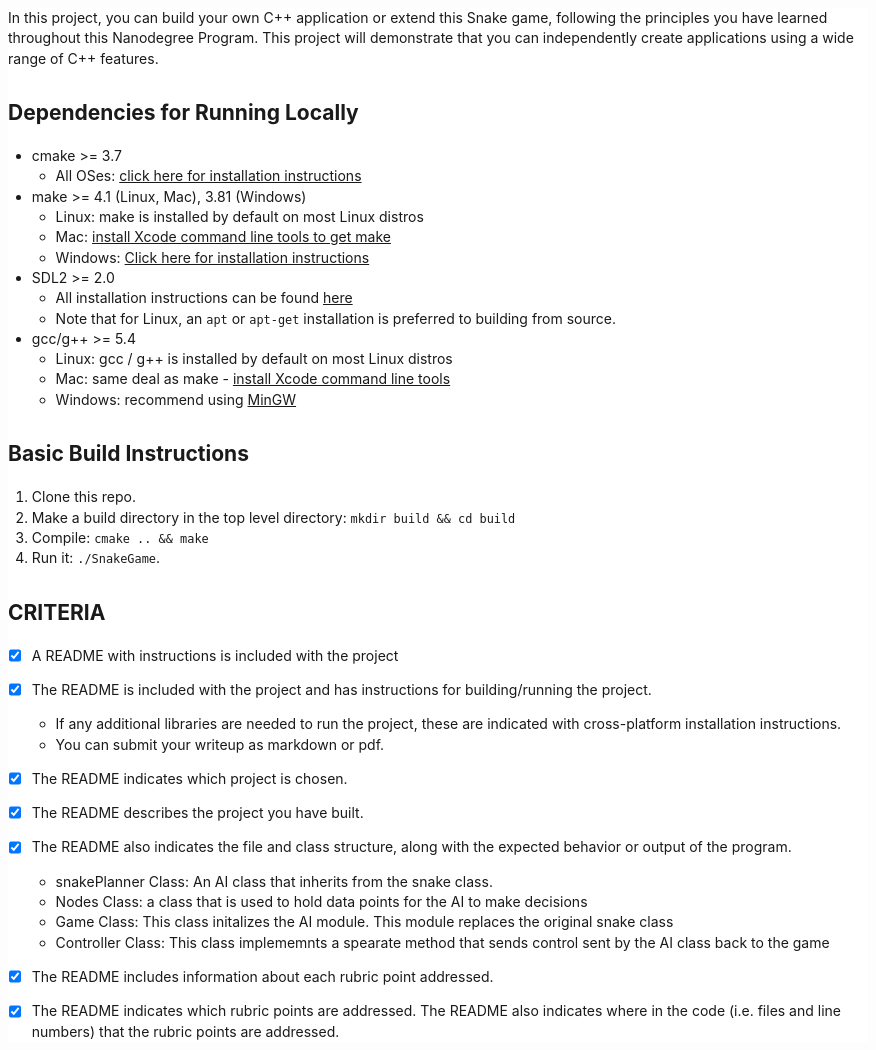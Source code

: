 In this project, you can build your own C++ application or extend this Snake game, following the principles you have learned throughout this Nanodegree Program. This project will demonstrate that you can independently create applications using a wide range of C++ features.

## Dependencies for Running Locally
* cmake >= 3.7
  * All OSes: [click here for installation instructions](https://cmake.org/install/)
* make >= 4.1 (Linux, Mac), 3.81 (Windows)
  * Linux: make is installed by default on most Linux distros
  * Mac: [install Xcode command line tools to get make](https://developer.apple.com/xcode/features/)
  * Windows: [Click here for installation instructions](http://gnuwin32.sourceforge.net/packages/make.htm)
* SDL2 >= 2.0
  * All installation instructions can be found [here](https://wiki.libsdl.org/Installation)
  * Note that for Linux, an `apt` or `apt-get` installation is preferred to building from source.
* gcc/g++ >= 5.4
  * Linux: gcc / g++ is installed by default on most Linux distros
  * Mac: same deal as make - [install Xcode command line tools](https://developer.apple.com/xcode/features/)
  * Windows: recommend using [MinGW](http://www.mingw.org/)

## Basic Build Instructions

1. Clone this repo.
2. Make a build directory in the top level directory: `mkdir build && cd build`
3. Compile: `cmake .. && make`
4. Run it: `./SnakeGame`.

## CRITERIA
- [X] A README with instructions is included with the project

- [X] The README is included with the project and has instructions for building/running the project.
  * If any additional libraries are needed to run the project, these are indicated with cross-platform installation instructions.
  * You can submit your writeup as markdown or pdf.

- [X] The README indicates which project is chosen.

- [X] The README describes the project you have built.

- [X] The README also indicates the file and class structure, along with the expected behavior or output of the program.
  * snakePlanner Class: An AI class that inherits from the snake class. 
  * Nodes Class: a class that is used to hold data points for the AI to make decisions
  * Game Class: This class initalizes the AI module. This module replaces the original snake class
  * Controller Class: This class implememnts a spearate method that sends control sent by the AI class back to the game 

- [X] The README includes information about each rubric point addressed. 

- [X] The README indicates which rubric points are addressed. The README also indicates where in the code (i.e. files and line numbers) that the rubric points are addressed.
